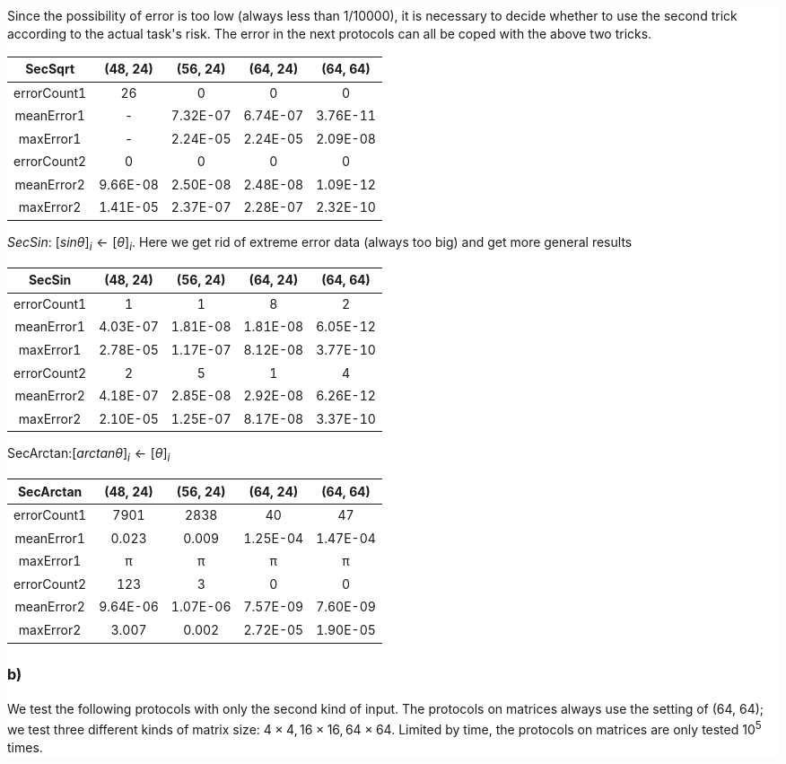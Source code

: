 Since the possibility of error is too low (always less than 1/10000), it is necessary to decide whether to use the second trick according to the actual task's risk. The error in the next protocols can all be coped with the above two tricks.

|   SecSqrt   | (48, 24) | (56, 24) | (64, 24) | (64, 64) |
| :---------: | :------: | :------: | :------: | :------: |
| errorCount1 |    26    |    0     |    0     |    0     |
| meanError1  |    -     | 7.32E-07 | 6.74E-07 | 3.76E-11 |
|  maxError1  |    -     | 2.24E-05 | 2.24E-05 | 2.09E-08 |
| errorCount2 |    0     |    0     |    0     |    0     |
| meanError2  | 9.66E-08 | 2.50E-08 | 2.48E-08 | 1.09E-12 |
|  maxError2  | 1.41E-05 | 2.37E-07 | 2.28E-07 | 2.32E-10 |

*SecSin*: $[sin\theta]_i\leftarrow[\theta]_i$. Here we get rid of extreme error data (always too big) and get more general results

|    SecSin   | (48, 24) | (56, 24) | (64, 24) | (64, 64) |
|:-----------:|:--------:|:--------:|:--------:|:--------:|
| errorCount1 |     1    |     1    |     8    |     2    |
|  meanError1 | 4.03E-07 | 1.81E-08 | 1.81E-08 | 6.05E-12 |
|  maxError1  | 2.78E-05 | 1.17E-07 | 8.12E-08 | 3.77E-10 |
| errorCount2 |     2    |     5    |     1    |     4    |
|  meanError2 | 4.18E-07 | 2.85E-08 | 2.92E-08 | 6.26E-12 |
|  maxError2  | 2.10E-05 | 1.25E-07 | 8.17E-08 | 3.37E-10 |

SecArctan:$[arctan\theta]_i\leftarrow[\theta]_i$

|  SecArctan  | (48, 24) | (56, 24) | (64, 24) | (64, 64) |
| :---------: | :------: | :------: | :------: | :------: |
| errorCount1 |   7901   |   2838   |    40    |    47    |
| meanError1  |  0.023   |  0.009   | 1.25E-04 | 1.47E-04 |
|  maxError1  |    π     |    π     |    π     |    π     |
| errorCount2 |   123    |    3     |    0     |    0     |
| meanError2  | 9.64E-06 | 1.07E-06 | 7.57E-09 | 7.60E-09 |
|  maxError2  |  3.007   |  0.002   | 2.72E-05 | 1.90E-05 |

### b)

We test the following protocols with only the second kind of input. The protocols on matrices always use the setting of (64, 64); we test three different kinds of matrix size: $4\times4, 16\times16, 64\times64$. Limited by time, the protocols on matrices are only tested $10^5$ times.
